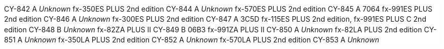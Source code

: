 <tr>
<td><span class="esps">CY-842</span></td>
<td>A</td>
<td><i>Unknown</i></td>
<td>fx-350ES PLUS 2nd edition
</td></tr>
<tr>
<td><span class="esps">CY-844</span></td>
<td>A</td>
<td><i>Unknown</i></td>
<td>fx-570ES PLUS 2nd edition
</td></tr>
<tr>
<td><span class="esps">CY-845</span></td>
<td>A</td>
<td><span class="esps">7064</span></td>
<td>fx-991ES PLUS 2nd edition
</td></tr>
<tr>
<td><span class="esps">CY-846</span></td>
<td>A</td>
<td><i>Unknown</i></td>
<td>fx-300ES PLUS 2nd edition
</td></tr>
<tr>
<td><span class="esps">CY-847</span></td>
<td>A</td>
<td><span class="esps">3C5D</span></td>
<td>fx-115ES PLUS 2nd edition, fx-991ES PLUS C 2nd edition
</td></tr>
<tr>
<td><span class="esps">CY-848</span></td>
<td>B</td>
<td><i>Unknown</i></td>
<td>fx-82ZA PLUS II
</td></tr>
<tr>
<td><span class="esps">CY-849</span></td>
<td>B</td>
<td><span class="esps">06B3</span></td>
<td>fx-991ZA PLUS II
</td></tr>
<tr>
<td><span class="esps">CY-850</span></td>
<td>A</td>
<td><i>Unknown</i></td>
<td>fx-82LA PLUS 2nd edition
</td></tr>
<tr>
<td><span class="esps">CY-851</span></td>
<td>A</td>
<td><i>Unknown</i></td>
<td>fx-350LA PLUS 2nd edition
</td></tr>
<tr>
<td><span class="esps">CY-852</span></td>
<td>A</td>
<td><i>Unknown</i></td>
<td>fx-570LA PLUS 2nd edition
</td></tr>
<tr>
<td><span class="esps">CY-853</span></td>
<td>A</td>
<td><i>Unknown</i></td>